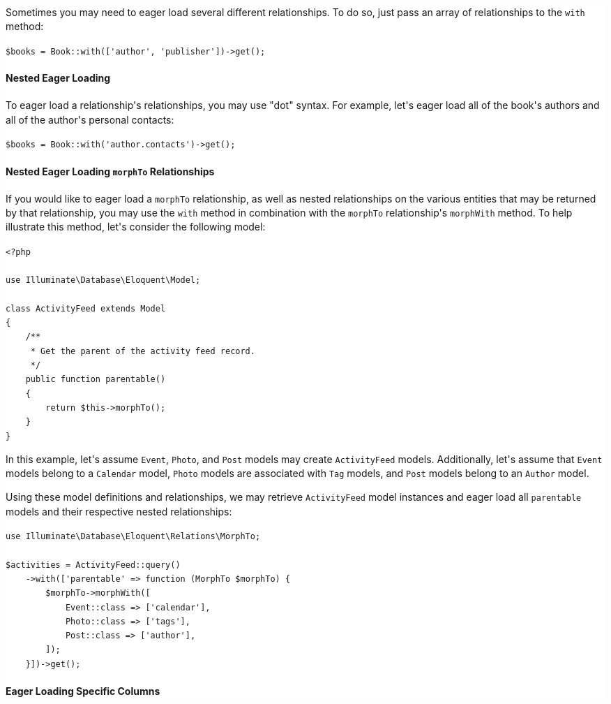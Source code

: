 Sometimes you may need to eager load several different relationships. To do so, just pass an array of relationships to the `with` method:

    $books = Book::with(['author', 'publisher'])->get();

<a name="nested-eager-loading"></a>
#### Nested Eager Loading

To eager load a relationship's relationships, you may use "dot" syntax. For example, let's eager load all of the book's authors and all of the author's personal contacts:

    $books = Book::with('author.contacts')->get();

<a name="nested-eager-loading-morphto-relationships"></a>
#### Nested Eager Loading `morphTo` Relationships

If you would like to eager load a `morphTo` relationship, as well as nested relationships on the various entities that may be returned by that relationship, you may use the `with` method in combination with the `morphTo` relationship's `morphWith` method. To help illustrate this method, let's consider the following model:

    <?php

    use Illuminate\Database\Eloquent\Model;

    class ActivityFeed extends Model
    {
        /**
         * Get the parent of the activity feed record.
         */
        public function parentable()
        {
            return $this->morphTo();
        }
    }

In this example, let's assume `Event`, `Photo`, and `Post` models may create `ActivityFeed` models. Additionally, let's assume that `Event` models belong to a `Calendar` model, `Photo` models are associated with `Tag` models, and `Post` models belong to an `Author` model.

Using these model definitions and relationships, we may retrieve `ActivityFeed` model instances and eager load all `parentable` models and their respective nested relationships:

    use Illuminate\Database\Eloquent\Relations\MorphTo;

    $activities = ActivityFeed::query()
        ->with(['parentable' => function (MorphTo $morphTo) {
            $morphTo->morphWith([
                Event::class => ['calendar'],
                Photo::class => ['tags'],
                Post::class => ['author'],
            ]);
        }])->get();

<a name="eager-loading-specific-columns"></a>
#### Eager Loading Specific Columns
